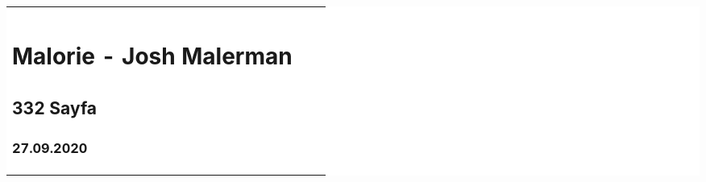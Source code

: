 

<table><tr>
<td align="left"> 
  
# Malorie - Josh Malerman
## 332 Sayfa
### 27.09.2020
  
</td>
<td> 
  <p align="center" style="padding: 10px">